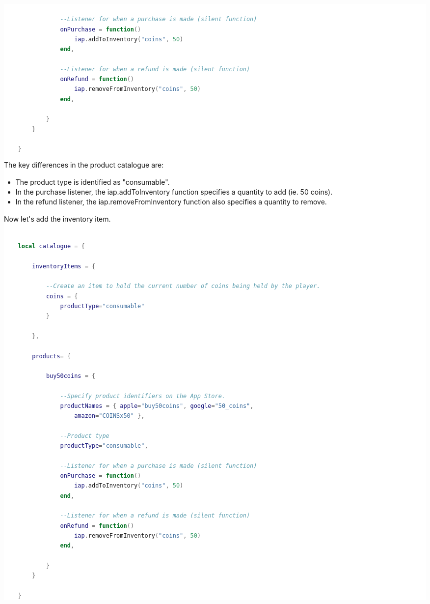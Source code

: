 ```lua

    			--Listener for when a purchase is made (silent function)
    			onPurchase = function()
    				iap.addToInventory("coins", 50)
    			end,

    			--Listener for when a refund is made (silent function)
    			onRefund = function()
	    			iap.removeFromInventory("coins", 50)
	    		end,

    		}
    	}

    }
```

The key differences in the product catalogue are:

 - The product type is identified as "consumable".
 - In the purchase listener, the iap.addToInventory function specifies a quantity to add (ie. 50 coins).
 - In the refund listener, the iap.removeFromInventory function also specifies a quantity to remove.

Now let's add the inventory item.

```lua

    local catalogue = {

	    inventoryItems = {

			--Create an item to hold the current number of coins being held by the player.
			coins = {
				productType="consumable"
			}

	    },

    	products= {

    		buy50coins = {

    			--Specify product identifiers on the App Store.
    			productNames = { apple="buy50coins", google="50_coins",
    				amazon="COINSx50" },

			    --Product type
			    productType="consumable",

    			--Listener for when a purchase is made (silent function)
    			onPurchase = function()
    				iap.addToInventory("coins", 50)
    			end,

    			--Listener for when a refund is made (silent function)
    			onRefund = function()
	    			iap.removeFromInventory("coins", 50)
	    		end,

    		}
    	}

    }

```